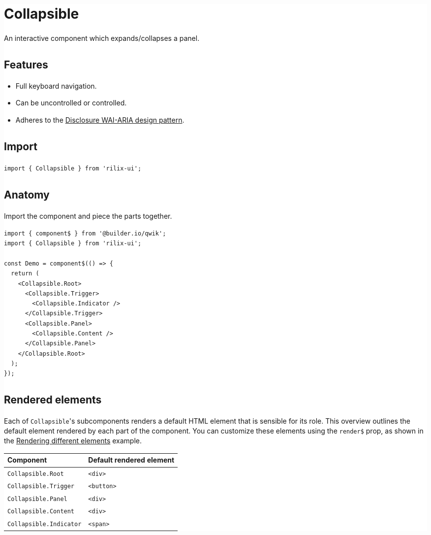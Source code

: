 # Collapsible

An interactive component which expands/collapses a panel.

## Features

- Full keyboard navigation.

- Can be uncontrolled or controlled.

- Adheres to the [Disclosure WAI-ARIA design pattern](https://www.w3.org/WAI/ARIA/apg/patterns/disclosure/).

## Import

```tsx
import { Collapsible } from 'rilix-ui';
```

## Anatomy

Import the component and piece the parts together.

```tsx
import { component$ } from '@builder.io/qwik';
import { Collapsible } from 'rilix-ui';

const Demo = component$(() => {
  return (
    <Collapsible.Root>
      <Collapsible.Trigger>
        <Collapsible.Indicator />
      </Collapsible.Trigger>
      <Collapsible.Panel>
        <Collapsible.Content />
      </Collapsible.Panel>
    </Collapsible.Root>
  );
});
```

## Rendered elements

Each of `Collapsible`'s subcomponents renders a default HTML element that is sensible for its role. This overview outlines the default element rendered by each part of the component. You can customize these elements using the `render$` prop, as shown in the [Rendering different elements](#rendering-different-elements) example.

| Component               | Default rendered element |
| :---------------------- | :----------------------- |
| `Collapsible.Root`      | `<div>`                  |
| `Collapsible.Trigger`   | `<button>`               |
| `Collapsible.Panel`     | `<div>`                  |
| `Collapsible.Content`   | `<div>`                  |
| `Collapsible.Indicator` | `<span>`                 |
